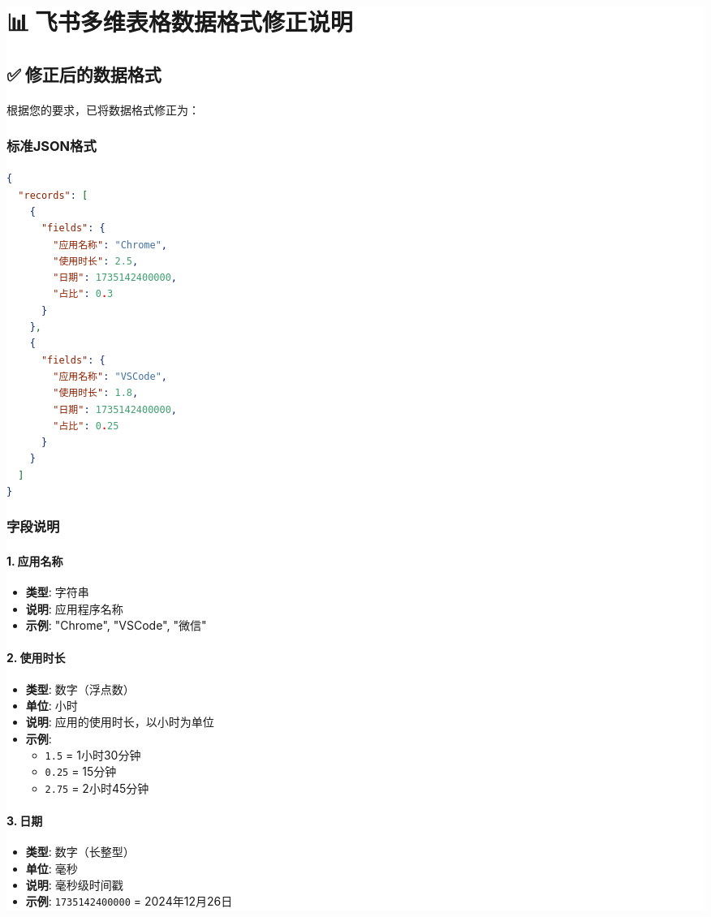 # 📊 飞书多维表格数据格式修正说明

## ✅ 修正后的数据格式

根据您的要求，已将数据格式修正为：

### 标准JSON格式
```json
{
  "records": [
    {
      "fields": {
        "应用名称": "Chrome",
        "使用时长": 2.5,
        "日期": 1735142400000,
        "占比": 0.3
      }
    },
    {
      "fields": {
        "应用名称": "VSCode", 
        "使用时长": 1.8,
        "日期": 1735142400000,
        "占比": 0.25
      }
    }
  ]
}
```

### 字段说明

#### 1. 应用名称
- **类型**: 字符串
- **说明**: 应用程序名称
- **示例**: "Chrome", "VSCode", "微信"

#### 2. 使用时长
- **类型**: 数字（浮点数）
- **单位**: 小时
- **说明**: 应用的使用时长，以小时为单位
- **示例**: 
  - `1.5` = 1小时30分钟
  - `0.25` = 15分钟
  - `2.75` = 2小时45分钟

#### 3. 日期
- **类型**: 数字（长整型）
- **单位**: 毫秒
- **说明**: 毫秒级时间戳
- **示例**: `1735142400000` = 2024年12月26日
